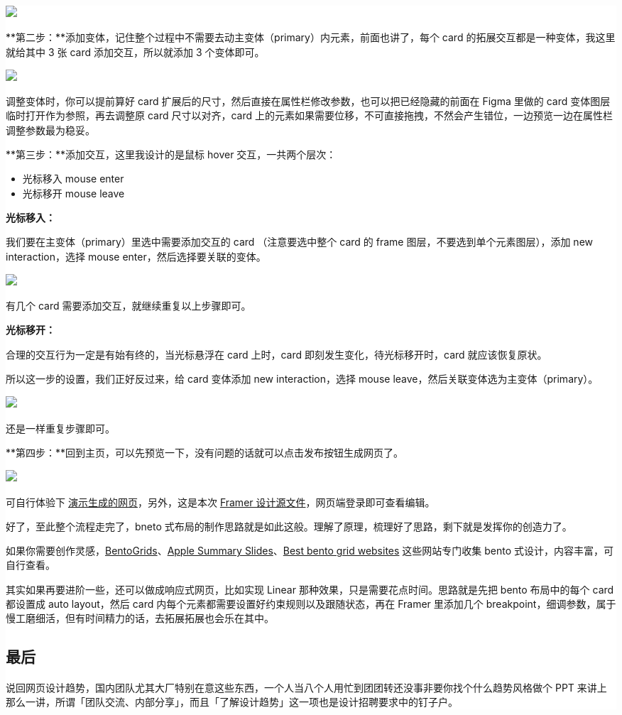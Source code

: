 ![](https://proxy-prod.omnivore-image-cache.app/0x0,sEIUB0YFpCYPjABYe-zStoXP8_xEotUg1A__XixwnH8k/https://cdn.sspai.com/2023/12/04/ad90a0e6f968c2bf53418d59d3a50f46.gif)

**第二步：**添加变体，记住整个过程中不需要去动主变体（primary）内元素，前面也讲了，每个 card 的拓展交互都是一种变体，我这里就给其中 3 张 card 添加交互，所以就添加 3 个变体即可。

![](https://proxy-prod.omnivore-image-cache.app/0x0,smmLXpj57uddeiV53YTxbcxMVeQRf7VupA7AkWHGnLmc/https://cdn.sspai.com/2023/12/04/b2dd6eb24eba198d7204e46f4088f1f9.gif)

调整变体时，你可以提前算好 card 扩展后的尺寸，然后直接在属性栏修改参数，也可以把已经隐藏的前面在 Figma 里做的 card 变体图层临时打开作为参照，再去调整原 card 尺寸以对齐，card 上的元素如果需要位移，不可直接拖拽，不然会产生错位，一边预览一边在属性栏调整参数最为稳妥。

**第三步：**添加交互，这里我设计的是鼠标 hover 交互，一共两个层次：

* 光标移入 mouse enter
* 光标移开 mouse leave

**光标移入：**

我们要在主变体（primary）里选中需要添加交互的 card （注意要选中整个 card 的 frame 图层，不要选到单个元素图层），添加 new interaction，选择 mouse enter，然后选择要关联的变体。

![](https://proxy-prod.omnivore-image-cache.app/0x0,sDB0gJJ9greh_gFevfgLIi9-HU_zmwoTfOuneccsKkgI/https://cdn.sspai.com/2023/12/04/7537b0826e0d6d72bc2a3dfb03d96ac1.gif)

有几个 card 需要添加交互，就继续重复以上步骤即可。

**光标移开：**

合理的交互行为一定是有始有终的，当光标悬浮在 card 上时，card 即刻发生变化，待光标移开时，card 就应该恢复原状。

所以这一步的设置，我们正好反过来，给 card 变体添加 new interaction，选择 mouse leave，然后关联变体选为主变体（primary）。

![](https://proxy-prod.omnivore-image-cache.app/0x0,sSQA5VYoBNbolzvucueBwovM4VeDPeLjGZf6-qDqTD-M/https://cdn.sspai.com/2023/12/04/4fc6da890177e8a116aed015f3deeb90.gif)

还是一样重复步骤即可。

**第四步：**回到主页，可以先预览一下，没有问题的话就可以点击发布按钮生成网页了。

![](https://proxy-prod.omnivore-image-cache.app/0x0,so-Y98cdOzVErcYEyvN22MzO0ehcoHbT4M3Jw-dLyCZg/https://cdn.sspai.com/2023/12/04/88dd1265f463c3a186c56d3778bf3214.gif)

可自行体验下 [演示生成的网页](https://sspai.com/link?target=https%3A%2F%2Fexquisite-line-384001.framer.app%2F)，另外，这是本次 [Framer 设计源文件](https://sspai.com/link?target=https%3A%2F%2Flogin.framer.com%2F%3Forigin%3Dframer-web%26redirect%3Dhttps%253A%252F%252Fframer.com%252Fprojects%252Fnew%253Fduplicate%253DowRqe7fjhdp7F6wT9HZb)，网页端登录即可查看编辑。

好了，至此整个流程走完了，bneto 式布局的制作思路就是如此这般。理解了原理，梳理好了思路，剩下就是发挥你的创造力了。

如果你需要创作灵感，[BentoGrids](https://sspai.com/link?target=https%3A%2F%2Fbentogrids.com%2F)、[Apple Summary Slides](https://sspai.com/link?target=https%3A%2F%2Fapple-summary-slides.vercel.app%2Fevent-AppleEventOctober2023)、[Best bento grid websites](https://sspai.com/link?target=https%3A%2F%2Fgodly.website%2Fwebsites%2Fbento-grid) 这些网站专门收集 bento 式设计，内容丰富，可自行查看。

其实如果再要进阶一些，还可以做成响应式网页，比如实现 Linear 那种效果，只是需要花点时间。思路就是先把 bento 布局中的每个 card 都设置成 auto layout，然后 card 内每个元素都需要设置好约束规则以及跟随状态，再在 Framer 里添加几个 breakpoint，细调参数，属于慢工磨细活，但有时间精力的话，去拓展拓展也会乐在其中。

## 最后

说回网页设计趋势，国内团队尤其大厂特别在意这些东西，一个人当八个人用忙到团团转还没事非要你找个什么趋势风格做个 PPT 来讲上那么一讲，所谓「团队交流、内部分享」，而且「了解设计趋势」这一项也是设计招聘要求中的钉子户。
